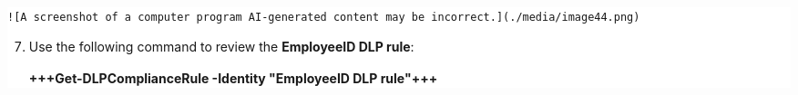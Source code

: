     ![A screenshot of a computer program AI-generated content may be incorrect.](./media/image44.png)

7.  Use the following command to review the **EmployeeID DLP rule**:

    **+++Get-DLPComplianceRule -Identity "EmployeeID DLP rule"+++**
